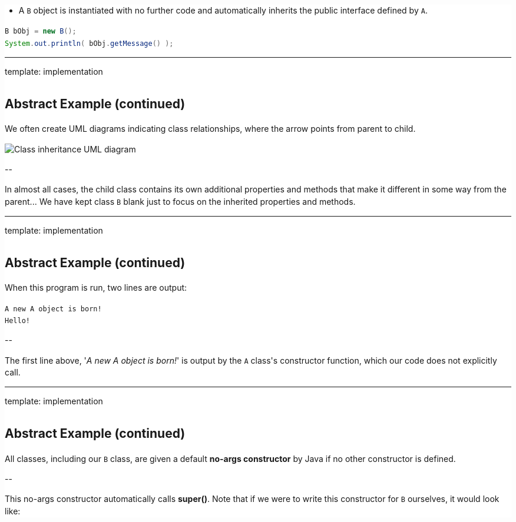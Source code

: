 - A `B` object is instantiated with no further code and automatically inherits the public interface defined by `A`.

```java
B bObj = new B();
System.out.println( bObj.getMessage() );
```

---

template: implementation

## Abstract Example (continued)

We often create UML diagrams indicating class relationships, where the arrow points from parent to child.

![Class inheritance UML diagram](../files/oop-inheritance-simple.png)

--

In almost all cases, the child class contains its own additional properties and methods that make it different in some way from the parent... We have kept class `B` blank just to focus on the inherited properties and methods.

---

template: implementation

## Abstract Example (continued)

When this program is run, two lines are output:

```
A new A object is born!
Hello!
```

--

The first line above, '_A new A object is born!_' is output by the `A` class's constructor function, which our code does not explicitly call.

---

template: implementation

## Abstract Example (continued)

All classes, including our `B` class, are given a default **no-args constructor** by Java if no other constructor is defined.

--

This no-args constructor automatically calls **super()**. Note that if we were to write this constructor for `B` ourselves, it would look like:
